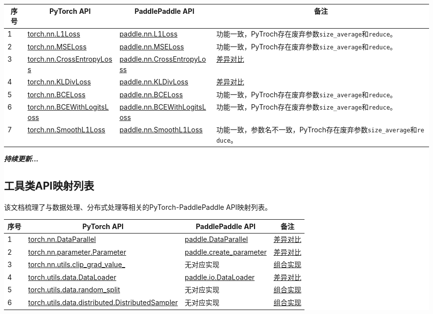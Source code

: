 | 序号 | PyTorch API                                                  | PaddlePaddle API                                             | 备注                                                         |
| ---- | ------------------------------------------------------------ | ------------------------------------------------------------ | ------------------------------------------------------------ |
| 1    | [torch.nn.L1Loss](https://pytorch.org/docs/stable/generated/torch.nn.L1Loss.html?highlight=l1loss#torch.nn.L1Loss) | [paddle.nn.L1Loss](https://www.paddlepaddle.org.cn/documentation/docs/zh/api/paddle/nn/loss/L1Loss_cn.html#l1loss) | 功能一致，PyTroch存在废弃参数`size_average`和`reduce`。      |
| 2    | [torch.nn.MSELoss](https://pytorch.org/docs/stable/generated/torch.nn.MSELoss.html?highlight=mseloss#torch.nn.MSELoss) | [paddle.nn.MSELoss](https://www.paddlepaddle.org.cn/documentation/docs/zh/api/paddle/nn/MSELoss_cn.html#mseloss) | 功能一致，PyTroch存在废弃参数`size_average`和`reduce`。      |
| 3    | [torch.nn.CrossEntropyLoss](https://www.paddlepaddle.org.cn/documentation/docs/zh/api/paddle/nn/layer/loss/CrossEntropyLoss_cn.html#crossentropyloss) | [paddle.nn.CrossEntropyLoss](https://www.paddlepaddle.org.cn/documentation/docs/zh/api/paddle/nn/CrossEntropyLoss_cn.html#crossentropyloss) | [差异对比](https://github.com/PaddlePaddle/X2Paddle/tree/develop/docs/pytorch_project_convertor/API_docs/loss/torch.nn.CrossEntropyLoss.md)                |
| 4    | [torch.nn.KLDivLoss](https://pytorch.org/docs/stable/generated/torch.nn.KLDivLoss.html?highlight=kldivloss#torch.nn.KLDivLoss) | [paddle.nn.KLDivLoss](https://www.paddlepaddle.org.cn/documentation/docs/zh/api/paddle/nn/KLDivLoss_cn.html#kldivloss) | [差异对比](https://github.com/PaddlePaddle/X2Paddle/tree/develop/docs/pytorch_project_convertor/API_docs/loss/torch.nn.KLDivLoss.md)                       |
| 5    | [torch.nn.BCELoss](https://pytorch.org/docs/stable/generated/torch.nn.BCELoss.html?highlight=bceloss#torch.nn.BCELoss) | [paddle.nn.BCELoss](https://www.paddlepaddle.org.cn/documentation/docs/zh/api/paddle/nn/BCELoss_cn.html#bceloss) | 功能一致，PyTroch存在废弃参数`size_average`和`reduce`。      |
| 6    | [torch.nn.BCEWithLogitsLoss](https://pytorch.org/docs/stable/generated/torch.nn.BCEWithLogitsLoss.html?highlight=bcewithlogitsloss#torch.nn.BCEWithLogitsLoss) | [paddle.nn.BCEWithLogitsLoss](https://www.paddlepaddle.org.cn/documentation/docs/zh/api/paddle/nn/BCEWithLogitsLoss_cn.html#bcewithlogitsloss) | 功能一致，PyTroch存在废弃参数`size_average`和`reduce`。      |
| 7    | [torch.nn.SmoothL1Loss](https://pytorch.org/docs/stable/generated/torch.nn.SmoothL1Loss.html?highlight=torch%20nn%20smoothl1loss#torch.nn.SmoothL1Loss) | [paddle.nn.SmoothL1Loss](https://www.paddlepaddle.org.cn/documentation/docs/zh/api/paddle/nn/SmoothL1Loss_cn.html#smoothl1loss) | 功能一致，参数名不一致，PyTroch存在废弃参数`size_average`和`reduce`。 |


***持续更新...***

## 工具类API映射列表
该文档梳理了与数据处理、分布式处理等相关的PyTorch-PaddlePaddle API映射列表。

| 序号 | PyTorch API                                                  | PaddlePaddle API                                             | 备注                                                         |
| ---- | ------------------------------------------------------------ | ------------------------------------------------------------ | ------------------------------------------------------------ |
| 1    | [torch.nn.DataParallel](https://pytorch.org/docs/stable/generated/torch.nn.DataParallel.html?highlight=dataparallel#torch.nn.DataParallel) | [paddle.DataParallel](https://www.paddlepaddle.org.cn/documentation/docs/zh/api/paddle/DataParallel_cn.html#dataparallel) | [差异对比](https://github.com/PaddlePaddle/X2Paddle/tree/develop/docs/pytorch_project_convertor/API_docs/utils/torch.nn.DataParallel.md)                   |
| 2    | [torch.nn.parameter.Parameter](https://pytorch.org/docs/stable/generated/torch.nn.parameter.Parameter.html?highlight=torch%20nn%20parameter#torch.nn.parameter.Parameter) | [paddle.create_parameter](https://github.com/PaddlePaddle/Paddle/blob/release/2.1/python/paddle/fluid/layers/tensor.py#L77) | [差异对比](https://github.com/PaddlePaddle/X2Paddle/tree/develop/docs/pytorch_project_convertor/API_docs/utils/torch.nn.parameter.Parameter.md)            |
| 3    | [torch.nn.utils.clip_grad_value_](https://pytorch.org/docs/stable/generated/torch.nn.utils.clip_grad_value_.html?highlight=clip_grad_value_#torch.nn.utils.clip_grad_value_) | 无对应实现                                                   | [组合实现](https://github.com/PaddlePaddle/X2Paddle/tree/develop/docs/pytorch_project_convertor/API_docs/utils/torch.nn.utils.clip_grad_value_.md)         |
| 4    | [torch.utils.data.DataLoader](https://pytorch.org/docs/stable/data.html?highlight=dataloader#torch.utils.data.DataLoader) | [paddle.io.DataLoader](https://www.paddlepaddle.org.cn/documentation/docs/zh/api/paddle/io/DataLoader_cn.html#dataloader) | [差异对比](https://github.com/PaddlePaddle/X2Paddle/tree/develop/docs/pytorch_project_convertor/API_docs/utils/torch.utils.data.DataLoader.md)             |
| 5    | [torch.utils.data.random_split](https://pytorch.org/docs/stable/data.html?highlight=random_split#torch.utils.data.random_split) | 无对应实现                                                   | [组合实现](https://github.com/PaddlePaddle/X2Paddle/tree/develop/docs/pytorch_project_convertor/API_docs/utils/torch.utils.data.random_split.md)           |
| 6    | [torch.utils.data.distributed.DistributedSampler](https://pytorch.org/docs/stable/data.html?highlight=distributedsampler#torch.utils.data.distributed.DistributedSampler) | 无对应实现                                                   | [组合实现](https://github.com/PaddlePaddle/X2Paddle/tree/develop/docs/pytorch_project_convertor/API_docs/utils/torch.utils.data.distributed.DistributedSampler.md) |